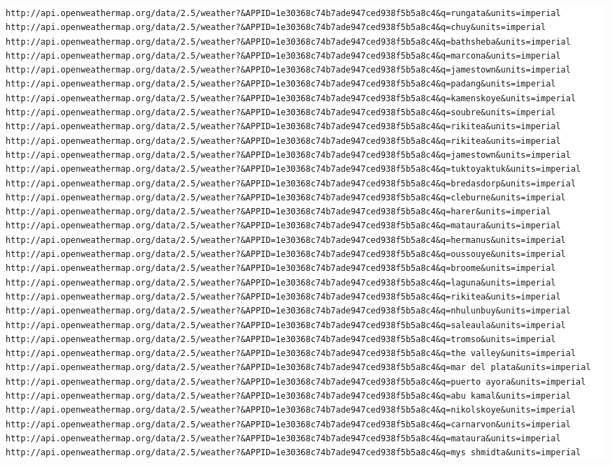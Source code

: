     http://api.openweathermap.org/data/2.5/weather?&APPID=1e30368c74b7ade947ced938f5b5a8c4&q=rungata&units=imperial
    http://api.openweathermap.org/data/2.5/weather?&APPID=1e30368c74b7ade947ced938f5b5a8c4&q=chuy&units=imperial
    http://api.openweathermap.org/data/2.5/weather?&APPID=1e30368c74b7ade947ced938f5b5a8c4&q=bathsheba&units=imperial
    http://api.openweathermap.org/data/2.5/weather?&APPID=1e30368c74b7ade947ced938f5b5a8c4&q=marcona&units=imperial
    http://api.openweathermap.org/data/2.5/weather?&APPID=1e30368c74b7ade947ced938f5b5a8c4&q=jamestown&units=imperial
    http://api.openweathermap.org/data/2.5/weather?&APPID=1e30368c74b7ade947ced938f5b5a8c4&q=padang&units=imperial
    http://api.openweathermap.org/data/2.5/weather?&APPID=1e30368c74b7ade947ced938f5b5a8c4&q=kamenskoye&units=imperial
    http://api.openweathermap.org/data/2.5/weather?&APPID=1e30368c74b7ade947ced938f5b5a8c4&q=soubre&units=imperial
    http://api.openweathermap.org/data/2.5/weather?&APPID=1e30368c74b7ade947ced938f5b5a8c4&q=rikitea&units=imperial
    http://api.openweathermap.org/data/2.5/weather?&APPID=1e30368c74b7ade947ced938f5b5a8c4&q=rikitea&units=imperial
    http://api.openweathermap.org/data/2.5/weather?&APPID=1e30368c74b7ade947ced938f5b5a8c4&q=jamestown&units=imperial
    http://api.openweathermap.org/data/2.5/weather?&APPID=1e30368c74b7ade947ced938f5b5a8c4&q=tuktoyaktuk&units=imperial
    http://api.openweathermap.org/data/2.5/weather?&APPID=1e30368c74b7ade947ced938f5b5a8c4&q=bredasdorp&units=imperial
    http://api.openweathermap.org/data/2.5/weather?&APPID=1e30368c74b7ade947ced938f5b5a8c4&q=cleburne&units=imperial
    http://api.openweathermap.org/data/2.5/weather?&APPID=1e30368c74b7ade947ced938f5b5a8c4&q=harer&units=imperial
    http://api.openweathermap.org/data/2.5/weather?&APPID=1e30368c74b7ade947ced938f5b5a8c4&q=mataura&units=imperial
    http://api.openweathermap.org/data/2.5/weather?&APPID=1e30368c74b7ade947ced938f5b5a8c4&q=hermanus&units=imperial
    http://api.openweathermap.org/data/2.5/weather?&APPID=1e30368c74b7ade947ced938f5b5a8c4&q=oussouye&units=imperial
    http://api.openweathermap.org/data/2.5/weather?&APPID=1e30368c74b7ade947ced938f5b5a8c4&q=broome&units=imperial
    http://api.openweathermap.org/data/2.5/weather?&APPID=1e30368c74b7ade947ced938f5b5a8c4&q=laguna&units=imperial
    http://api.openweathermap.org/data/2.5/weather?&APPID=1e30368c74b7ade947ced938f5b5a8c4&q=rikitea&units=imperial
    http://api.openweathermap.org/data/2.5/weather?&APPID=1e30368c74b7ade947ced938f5b5a8c4&q=nhulunbuy&units=imperial
    http://api.openweathermap.org/data/2.5/weather?&APPID=1e30368c74b7ade947ced938f5b5a8c4&q=saleaula&units=imperial
    http://api.openweathermap.org/data/2.5/weather?&APPID=1e30368c74b7ade947ced938f5b5a8c4&q=tromso&units=imperial
    http://api.openweathermap.org/data/2.5/weather?&APPID=1e30368c74b7ade947ced938f5b5a8c4&q=the valley&units=imperial
    http://api.openweathermap.org/data/2.5/weather?&APPID=1e30368c74b7ade947ced938f5b5a8c4&q=mar del plata&units=imperial
    http://api.openweathermap.org/data/2.5/weather?&APPID=1e30368c74b7ade947ced938f5b5a8c4&q=puerto ayora&units=imperial
    http://api.openweathermap.org/data/2.5/weather?&APPID=1e30368c74b7ade947ced938f5b5a8c4&q=abu kamal&units=imperial
    http://api.openweathermap.org/data/2.5/weather?&APPID=1e30368c74b7ade947ced938f5b5a8c4&q=nikolskoye&units=imperial
    http://api.openweathermap.org/data/2.5/weather?&APPID=1e30368c74b7ade947ced938f5b5a8c4&q=carnarvon&units=imperial
    http://api.openweathermap.org/data/2.5/weather?&APPID=1e30368c74b7ade947ced938f5b5a8c4&q=mataura&units=imperial
    http://api.openweathermap.org/data/2.5/weather?&APPID=1e30368c74b7ade947ced938f5b5a8c4&q=mys shmidta&units=imperial